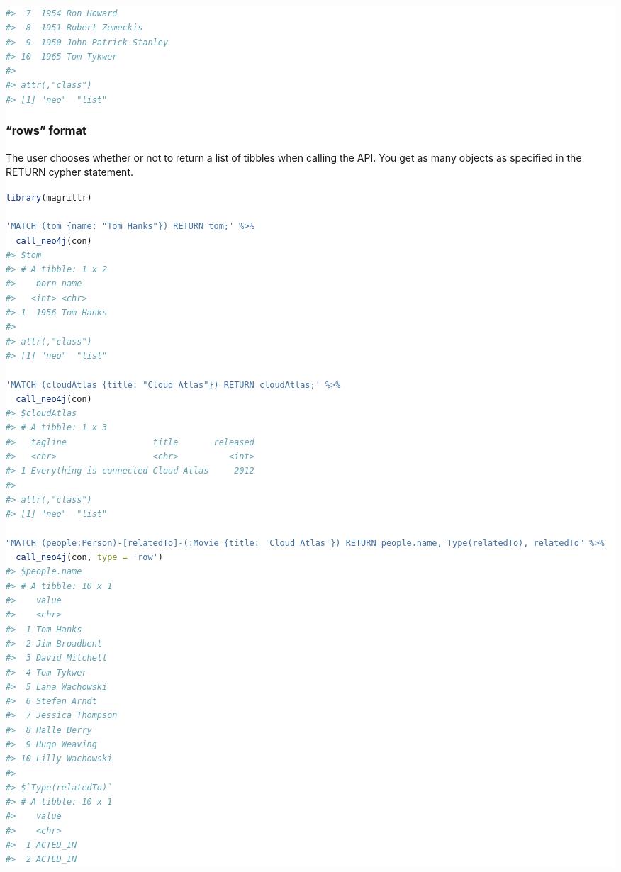 ``` r
#>  7  1954 Ron Howard          
#>  8  1951 Robert Zemeckis     
#>  9  1950 John Patrick Stanley
#> 10  1965 Tom Tykwer          
#> 
#> attr(,"class")
#> [1] "neo"  "list"
```

### “rows” format

The user chooses whether or not to return a list of tibbles when calling
the API. You get as many objects as specified in the RETURN cypher
statement.

``` r
library(magrittr)

'MATCH (tom {name: "Tom Hanks"}) RETURN tom;' %>%
  call_neo4j(con)
#> $tom
#> # A tibble: 1 x 2
#>    born name     
#>   <int> <chr>    
#> 1  1956 Tom Hanks
#> 
#> attr(,"class")
#> [1] "neo"  "list"

'MATCH (cloudAtlas {title: "Cloud Atlas"}) RETURN cloudAtlas;' %>%
  call_neo4j(con)
#> $cloudAtlas
#> # A tibble: 1 x 3
#>   tagline                 title       released
#>   <chr>                   <chr>          <int>
#> 1 Everything is connected Cloud Atlas     2012
#> 
#> attr(,"class")
#> [1] "neo"  "list"

"MATCH (people:Person)-[relatedTo]-(:Movie {title: 'Cloud Atlas'}) RETURN people.name, Type(relatedTo), relatedTo" %>%
  call_neo4j(con, type = 'row')
#> $people.name
#> # A tibble: 10 x 1
#>    value           
#>    <chr>           
#>  1 Tom Hanks       
#>  2 Jim Broadbent   
#>  3 David Mitchell  
#>  4 Tom Tykwer      
#>  5 Lana Wachowski  
#>  6 Stefan Arndt    
#>  7 Jessica Thompson
#>  8 Halle Berry     
#>  9 Hugo Weaving    
#> 10 Lilly Wachowski 
#> 
#> $`Type(relatedTo)`
#> # A tibble: 10 x 1
#>    value   
#>    <chr>   
#>  1 ACTED_IN
#>  2 ACTED_IN
```